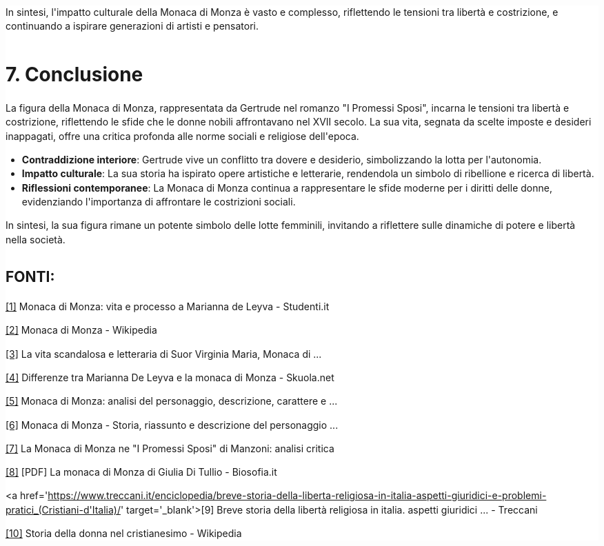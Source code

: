 In sintesi, l'impatto culturale della Monaca di Monza è vasto e complesso, riflettendo le tensioni tra libertà e costrizione, e continuando a ispirare generazioni di artisti e pensatori.

# 7. Conclusione

La figura della Monaca di Monza, rappresentata da Gertrude nel romanzo "I Promessi Sposi", incarna le tensioni tra libertà e costrizione, riflettendo le sfide che le donne nobili affrontavano nel XVII secolo. La sua vita, segnata da scelte imposte e desideri inappagati, offre una critica profonda alle norme sociali e religiose dell'epoca. 

- **Contraddizione interiore**: Gertrude vive un conflitto tra dovere e desiderio, simbolizzando la lotta per l'autonomia.
- **Impatto culturale**: La sua storia ha ispirato opere artistiche e letterarie, rendendola un simbolo di ribellione e ricerca di libertà.
- **Riflessioni contemporanee**: La Monaca di Monza continua a rappresentare le sfide moderne per i diritti delle donne, evidenziando l'importanza di affrontare le costrizioni sociali.

In sintesi, la sua figura rimane un potente simbolo delle lotte femminili, invitando a riflettere sulle dinamiche di potere e libertà nella società.

## FONTI:
<a href='https://www.studenti.it/marianna-de-leyva.html' target='_blank'>[1]</a> Monaca di Monza: vita e processo a Marianna de Leyva - Studenti.it

<a href='https://it.wikipedia.org/wiki/Monaca_di_Monza' target='_blank'>[2]</a> Monaca di Monza - Wikipedia

<a href='https://www.skuola.net/storia-moderna/marianna-leyva.html' target='_blank'>[3]</a> La vita scandalosa e letteraria di Suor Virginia Maria, Monaca di ...

<a href='https://www.skuola.net/manzoni/personaggi-promessi-sposi/differenze-marianna-de-leyva-monaca-monza.html' target='_blank'>[4]</a> Differenze tra Marianna De Leyva e la monaca di Monza - Skuola.net

<a href='https://www.scuolazoo.com/info-studenti/copiare-a-scuola/monaca-monza-promessi-sposi-analisi-psicologia-descrizione-carattere' target='_blank'>[5]</a> Monaca di Monza: analisi del personaggio, descrizione, carattere e ...

<a href='https://www.skuola.net/temi-saggi-svolti/temi/monaca-di-monza.html' target='_blank'>[6]</a> Monaca di Monza - Storia, riassunto e descrizione del personaggio ...

<a href='https://library.weschool.com/lezione/riassunto-monaca-di-monza-promessi-sposi-sintesi-alessandro-manzoni-8330.html' target='_blank'>[7]</a> La Monaca di Monza ne "I Promessi Sposi" di Manzoni: analisi critica

<a href='https://www.biosofia.it/files/articolo/2014/8/Di_Tullio_monaca_Monza.pdf' target='_blank'>[8]</a> [PDF] La monaca di Monza di Giulia Di Tullio - Biosofia.it

<a href='https://www.treccani.it/enciclopedia/breve-storia-della-liberta-religiosa-in-italia-aspetti-giuridici-e-problemi-pratici_(Cristiani-d'Italia)/' target='_blank'>[9]</a> Breve storia della libertà religiosa in italia. aspetti giuridici ... - Treccani

<a href='https://it.wikipedia.org/wiki/Storia_della_donna_nel_cristianesimo' target='_blank'>[10]</a> Storia della donna nel cristianesimo - Wikipedia

